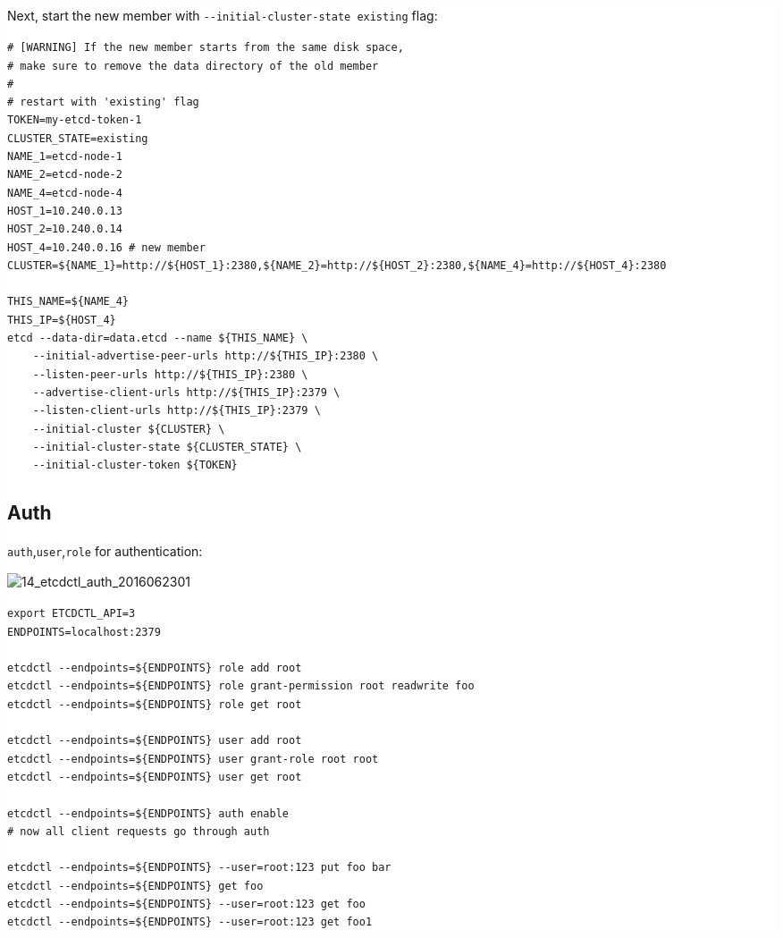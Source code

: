 Next, start the new member with `--initial-cluster-state existing` flag:

```shell
# [WARNING] If the new member starts from the same disk space,
# make sure to remove the data directory of the old member
#
# restart with 'existing' flag
TOKEN=my-etcd-token-1
CLUSTER_STATE=existing
NAME_1=etcd-node-1
NAME_2=etcd-node-2
NAME_4=etcd-node-4
HOST_1=10.240.0.13
HOST_2=10.240.0.14
HOST_4=10.240.0.16 # new member
CLUSTER=${NAME_1}=http://${HOST_1}:2380,${NAME_2}=http://${HOST_2}:2380,${NAME_4}=http://${HOST_4}:2380

THIS_NAME=${NAME_4}
THIS_IP=${HOST_4}
etcd --data-dir=data.etcd --name ${THIS_NAME} \
	--initial-advertise-peer-urls http://${THIS_IP}:2380 \
	--listen-peer-urls http://${THIS_IP}:2380 \
	--advertise-client-urls http://${THIS_IP}:2379 \
	--listen-client-urls http://${THIS_IP}:2379 \
	--initial-cluster ${CLUSTER} \
	--initial-cluster-state ${CLUSTER_STATE} \
	--initial-cluster-token ${TOKEN}
```


## Auth

`auth`,`user`,`role` for authentication:

![14_etcdctl_auth_2016062301](https://storage.googleapis.com/etcd/demo/14_etcdctl_auth_2016062301.gif)

```shell
export ETCDCTL_API=3
ENDPOINTS=localhost:2379

etcdctl --endpoints=${ENDPOINTS} role add root
etcdctl --endpoints=${ENDPOINTS} role grant-permission root readwrite foo
etcdctl --endpoints=${ENDPOINTS} role get root

etcdctl --endpoints=${ENDPOINTS} user add root
etcdctl --endpoints=${ENDPOINTS} user grant-role root root
etcdctl --endpoints=${ENDPOINTS} user get root

etcdctl --endpoints=${ENDPOINTS} auth enable
# now all client requests go through auth

etcdctl --endpoints=${ENDPOINTS} --user=root:123 put foo bar
etcdctl --endpoints=${ENDPOINTS} get foo
etcdctl --endpoints=${ENDPOINTS} --user=root:123 get foo
etcdctl --endpoints=${ENDPOINTS} --user=root:123 get foo1
```
